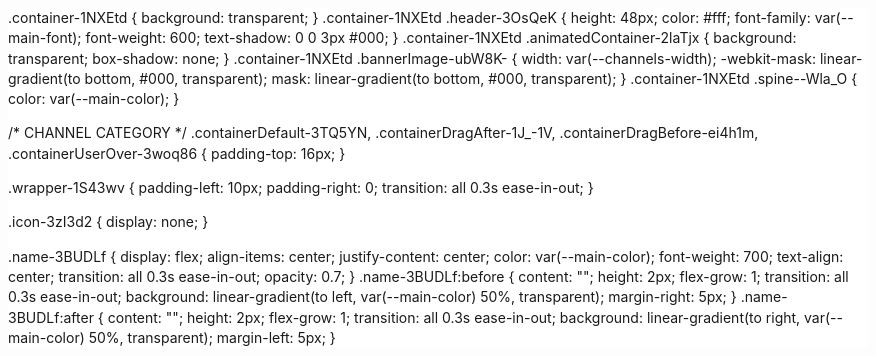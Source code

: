 .container-1NXEtd {
  background: transparent;
}
.container-1NXEtd .header-3OsQeK {
  height: 48px;
  color: #fff;
  font-family: var(--main-font);
  font-weight: 600;
  text-shadow: 0 0 3px #000;
}
.container-1NXEtd .animatedContainer-2laTjx {
  background: transparent;
  box-shadow: none;
}
.container-1NXEtd .bannerImage-ubW8K- {
  width: var(--channels-width);
  -webkit-mask: linear-gradient(to bottom, #000, transparent);
  mask: linear-gradient(to bottom, #000, transparent);
}
.container-1NXEtd .spine--Wla_O {
  color: var(--main-color);
}

/* CHANNEL CATEGORY */
.containerDefault-3TQ5YN, .containerDragAfter-1J_-1V, .containerDragBefore-ei4h1m, .containerUserOver-3woq86 {
  padding-top: 16px;
}

.wrapper-1S43wv {
  padding-left: 10px;
  padding-right: 0;
  transition: all 0.3s ease-in-out;
}

.icon-3zI3d2 {
  display: none;
}

.name-3BUDLf {
  display: flex;
  align-items: center;
  justify-content: center;
  color: var(--main-color);
  font-weight: 700;
  text-align: center;
  transition: all 0.3s ease-in-out;
  opacity: 0.7;
}
.name-3BUDLf:before {
  content: "";
  height: 2px;
  flex-grow: 1;
  transition: all 0.3s ease-in-out;
  background: linear-gradient(to left, var(--main-color) 50%, transparent);
  margin-right: 5px;
}
.name-3BUDLf:after {
  content: "";
  height: 2px;
  flex-grow: 1;
  transition: all 0.3s ease-in-out;
  background: linear-gradient(to right, var(--main-color) 50%, transparent);
  margin-left: 5px;
}